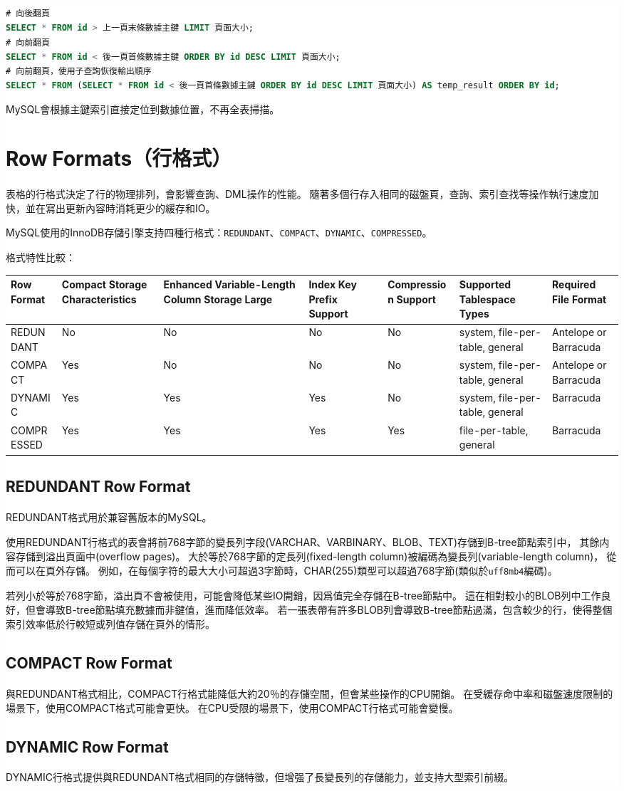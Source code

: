 ```sql
# 向後翻頁
SELECT * FROM id > 上一頁末條數據主鍵 LIMIT 頁面大小;
# 向前翻頁
SELECT * FROM id < 後一頁首條數據主鍵 ORDER BY id DESC LIMIT 頁面大小;
# 向前翻頁，使用子查詢恢復輸出順序
SELECT * FROM (SELECT * FROM id < 後一頁首條數據主鍵 ORDER BY id DESC LIMIT 頁面大小) AS temp_result ORDER BY id;
```

MySQL會根據主鍵索引直接定位到數據位置，不再全表掃描。



# Row Formats（行格式）
表格的行格式決定了行的物理排列，會影響查詢、DML操作的性能。
隨著多個行存入相同的磁盤頁，查詢、索引查找等操作執行速度加快，並在寫出更新內容時消耗更少的緩存和IO。

MySQL使用的InnoDB存儲引擎支持四種行格式：`REDUNDANT`、`COMPACT`、`DYNAMIC`、`COMPRESSED`。

格式特性比較：

| Row Format | Compact Storage Characteristics | Enhanced Variable-Length Column Storage	Large | Index Key Prefix Support | Compression Support | Supported Tablespace Types | Required File Format |
| :- | :- | :- | :- | :- | :- | :- |
| REDUNDANT | No | No | No | No | system, file-per-table, general | Antelope or Barracuda |
| COMPACT | Yes | No | No | No | system, file-per-table, general | Antelope or Barracuda |
| DYNAMIC | Yes | Yes | Yes | No | system, file-per-table, general | Barracuda |
| COMPRESSED | Yes | Yes | Yes | Yes | file-per-table, general | Barracuda |

## REDUNDANT Row Format
REDUNDANT格式用於兼容舊版本的MySQL。

使用REDUNDANT行格式的表會將前768字節的變長列字段(VARCHAR、VARBINARY、BLOB、TEXT)存儲到B-tree節點索引中，
其餘内容存儲到溢出頁面中(overflow pages)。
大於等於768字節的定長列(fixed-length column)被編碼為變長列(variable-length column)，
從而可以在頁外存儲。
例如，在每個字符的最大大小可超過3字節時，CHAR(255)類型可以超過768字節(類似於`uff8mb4`編碼)。

若列小於等於768字節，溢出頁不會被使用，可能會降低某些IO開銷，因爲值完全存儲在B-tree節點中。
這在相對較小的BLOB列中工作良好，但會導致B-tree節點填充數據而非鍵值，進而降低效率。
若一張表帶有許多BLOB列會導致B-tree節點過滿，包含較少的行，使得整個索引效率低於行較短或列值存儲在頁外的情形。

## COMPACT Row Format
與REDUNDANT格式相比，COMPACT行格式能降低大約20％的存儲空間，但會某些操作的CPU開銷。
在受緩存命中率和磁盤速度限制的場景下，使用COMPACT格式可能會更快。
在CPU受限的場景下，使用COMPACT行格式可能會變慢。

## DYNAMIC Row Format
DYNAMIC行格式提供與REDUNDANT格式相同的存儲特徵，但增强了長變長列的存儲能力，並支持大型索引前綴。

